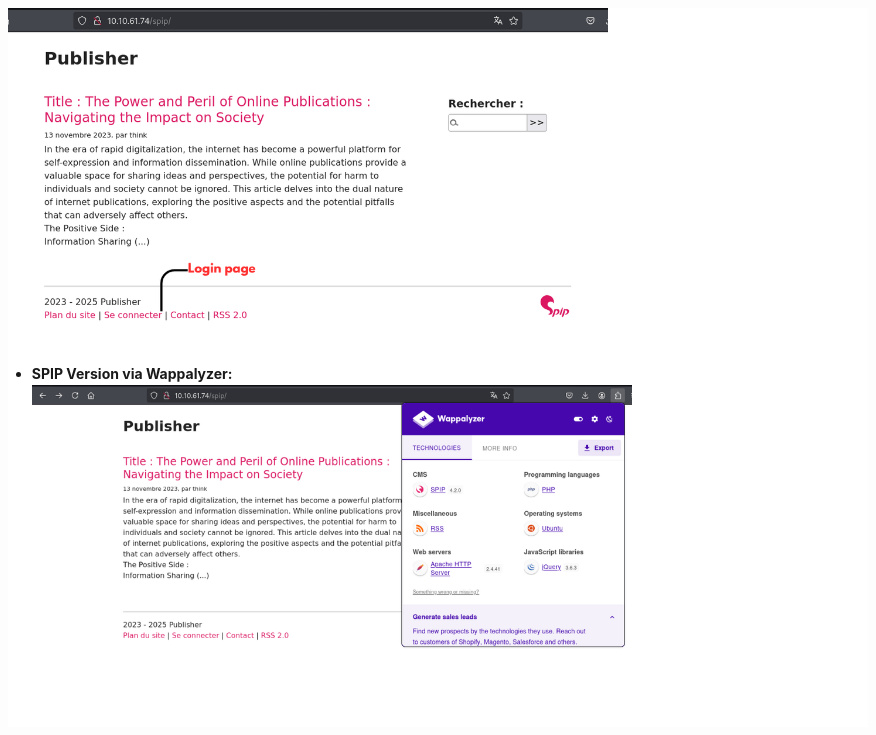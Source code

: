   <img src="./images/spip_site.png" alt="SPIP Site" width="600"/>

- **SPIP Version via Wappalyzer:**  
  <img src="./images/spip_version.png" alt="SPIP Version" width="600"/>
